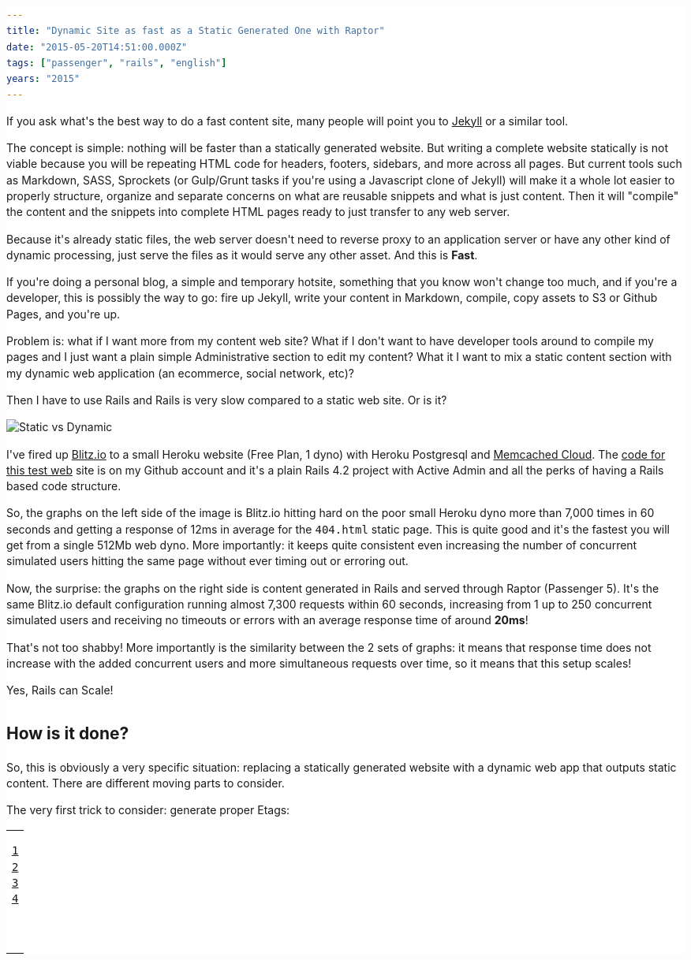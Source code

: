 ```yaml
---
title: "Dynamic Site as fast as a Static Generated One with Raptor"
date: "2015-05-20T14:51:00.000Z"
tags: ["passenger", "rails", "english"]
years: "2015"
---
```


<p></p>
<p>If you ask what's the best way to do a fast content site, many people will point you to <a href="http://jekyllrb.com">Jekyll</a> or a similar tool.</p>
<p>The concept is simple: nothing will be faster than a statically generated website. But writing a complete website statically is not viable because you will be repeating HTML code for headers, footers, sidebars, and more across all pages. But current tools such as Markdown, SASS, Sprockets (or Gulp/Grunt tasks if you're using a Javascript clone of Jekyll) will make it a whole lot easier to properly structure, organize and separate concerns on what are reusable snippets and what is just content. Then it will "compile" the content and the snippets into complete HTML pages ready to just transfer to any web server.</p>
<p>Because it's already static files, the web server doesn't need to reverse proxy to an application server or have any other kind of dynamic processing, just serve the files as it would serve any other asset. And this is <strong>Fast</strong>.</p>
<p>If you're doing a personal blog, a simple and temporary hotsite, something that you know won't change too much, and if you're a developer, this is possibly the way to go: fire up Jekyll, write your content in Markdown, compile, copy assets to S3 or Github Pages, and you're up.</p>
<p>Problem is: what if I want more from my content web site? What if I don't want to have developer tools around to compile my pages and I just want a plain simple Administrative section to edit my content? What it I want to mix a static content section with my dynamic web application (an ecommerce, social network, etc)?</p>
<p>Then I have to use Rails and Rails is very slow compared to a static web site. Or is it?</p>
<p><img src="https://d7v6meks67904.cloudfront.net/assets/image_asset/image/493/static-vs-dynamic.png" srcset="https://d7v6meks67904.cloudfront.net/assets/image_asset/image/493/static-vs-dynamic.png 2x" alt="Static vs Dynamic"></p>
<p></p>
<p></p>
<p>I've fired up <a href="https://www.blitz.io/">Blitz.io</a> to a small Heroku website (Free Plan, 1 dyno) with Heroku Postgresql and <a href="https://redislabs.com/memcached-cloud">Memcached Cloud</a>. The <a href="https://github.com/akitaonrails/static_site_demo">code for this test web</a> site is on my Github account and it's a plain Rails 4.2 project with Active Admin and all the perks of having a Rails based code structure.</p>
<p>So, the graphs on the left side of the image is Blitz.io hitting hard on the poor small Heroku dyno more than 7,000 times in 60 seconds and getting a response of 12ms in average for the <tt>404.html</tt> static page. This is quite good and it's the fastest you will get from a single 512Mb web dyno. More importantly: it keeps quite consistent even increasing the number of concurrent simulated users hitting the same page without ever timing out or erroring out.</p>
<p>Now, the surprise: the graphs on the right side is content generated in Rails and served through Raptor (Passenger 5). It's the same Blitz.io default configuration running almost 7,300 requests within 60 seconds, increasing from 1 up to 250 concurrent simulated users and receiving no timeouts or errors with an average response time of around <strong>20ms</strong>!</p>
<p>That's not too shabby! More importantly is the similarity between the 2 sets of graphs: it means that response time does not increase with the added concurrent users and more simultaneous requests over time, so it means that this setup scales!</p>
<p>Yes, Rails can Scale!</p>
<h2>How is it done?</h2>
<p>So, this is obviously a very specific situation: replacing a statically generated website with a dynamic web app that outputs static content. There are different moving parts to consider.</p>
<p>The very first trick to consider: generate proper Etags:</p>
<table class="CodeRay">
  <tbody>
    <tr>
      <td class="line-numbers" title="double click to toggle" ondblclick="with (this.firstChild.style) { display = (display == '') ? 'none' : '' }"><pre><a href="#n1" name="n1">1</a>
<a href="#n2" name="n2">2</a>
<a href="#n3" name="n3">3</a>
<a href="#n4" name="n4">4</a>